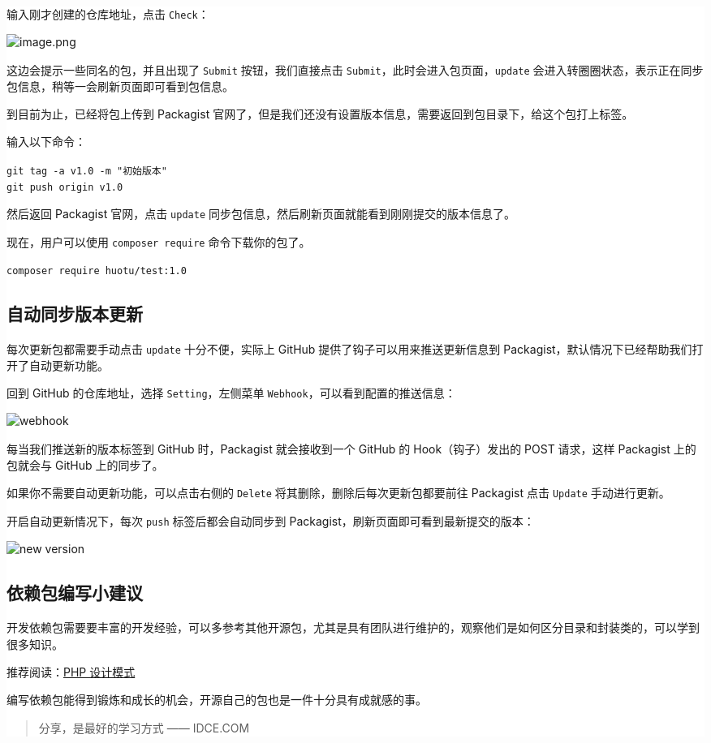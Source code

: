 输入刚才创建的仓库地址，点击 `Check`：

![image.png](https://i.loli.net/2019/08/24/qeuQ6oEsWdLl2cF.png)

这边会提示一些同名的包，并且出现了 `Submit` 按钮，我们直接点击 `Submit`，此时会进入包页面，`update` 会进入转圈圈状态，表示正在同步包信息，稍等一会刷新页面即可看到包信息。

到目前为止，已经将包上传到 Packagist 官网了，但是我们还没有设置版本信息，需要返回到包目录下，给这个包打上标签。

输入以下命令：

```
git tag -a v1.0 -m "初始版本"
git push origin v1.0
```

然后返回 Packagist 官网，点击 `update` 同步包信息，然后刷新页面就能看到刚刚提交的版本信息了。

现在，用户可以使用 `composer require` 命令下载你的包了。

```
composer require huotu/test:1.0
```

## 自动同步版本更新
每次更新包都需要手动点击 `update` 十分不便，实际上 GitHub 提供了钩子可以用来推送更新信息到 Packagist，默认情况下已经帮助我们打开了自动更新功能。

回到 GitHub 的仓库地址，选择 `Setting`，左侧菜单 `Webhook`，可以看到配置的推送信息：

![webhook](https://user-images.githubusercontent.com/28209810/63644830-3432b800-c724-11e9-98c1-8ee55b76825c.png)

每当我们推送新的版本标签到 GitHub 时，Packagist 就会接收到一个 GitHub 的 Hook（钩子）发出的 POST 请求，这样 Packagist 上的包就会与 GitHub 上的同步了。

如果你不需要自动更新功能，可以点击右侧的 `Delete` 将其删除，删除后每次更新包都要前往 Packagist 点击 `Update` 手动进行更新。

开启自动更新情况下，每次 `push` 标签后都会自动同步到 Packagist，刷新页面即可看到最新提交的版本：

![new version](https://user-images.githubusercontent.com/28209810/63644872-eff3e780-c724-11e9-9507-f722204a1422.png)

## 依赖包编写小建议
开发依赖包需要要丰富的开发经验，可以多参考其他开源包，尤其是具有团队进行维护的，观察他们是如何区分目录和封装类的，可以学到很多知识。

推荐阅读：[PHP 设计模式](https://learnku.com/docs/php-design-patterns/2018)

编写依赖包能得到锻炼和成长的机会，开源自己的包也是一件十分具有成就感的事。

> 分享，是最好的学习方式 —— IDCE.COM